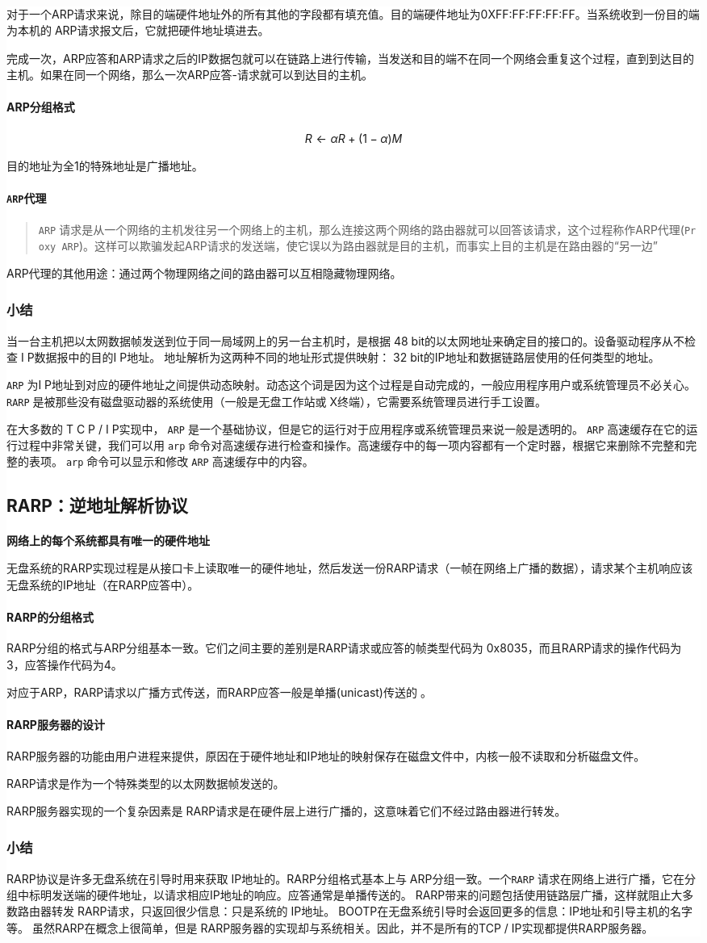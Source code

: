 对于一个ARP请求来说，除目的端硬件地址外的所有其他的字段都有填充值。目的端硬件地址为0XFF:FF:FF:FF:FF。当系统收到一份目的端为本机的 ARP请求报文后，它就把硬件地址填进去。

完成一次，ARP应答和ARP请求之后的IP数据包就可以在链路上进行传输，当发送和目的端不在同一个网络会重复这个过程，直到到达目的主机。如果在同一个网络，那么一次ARP应答-请求就可以到达目的主机。

####  ARP分组格式

$$
R \leftarrow \alpha R + (1 - \alpha)M
$$



目的地址为全1的特殊地址是广播地址。



#### `ARP`代理

> `ARP` 请求是从一个网络的主机发往另一个网络上的主机，那么连接这两个网络的路由器就可以回答该请求，这个过程称作ARP代理(`Proxy ARP`)。这样可以欺骗发起ARP请求的发送端，使它误以为路由器就是目的主机，而事实上目的主机是在路由器的“另一边”

ARP代理的其他用途：通过两个物理网络之间的路由器可以互相隐藏物理网络。

### 小结

当一台主机把以太网数据帧发送到位于同一局域网上的另一台主机时，是根据 48 bit的以太网地址来确定目的接口的。设备驱动程序从不检查 I P数据报中的目的I P地址。
地址解析为这两种不同的地址形式提供映射： 32 bit的IP地址和数据链路层使用的任何类型的地址。

 `ARP` 为I P地址到对应的硬件地址之间提供动态映射。动态这个词是因为这个过程是自动完成的，一般应用程序用户或系统管理员不必关心。
`RARP` 是被那些没有磁盘驱动器的系统使用（一般是无盘工作站或 X终端），它需要系统管理员进行手工设置。

在大多数的 T C P / I P实现中， `ARP` 是一个基础协议，但是它的运行对于应用程序或系统管理员来说一般是透明的。  `ARP` 高速缓存在它的运行过程中非常关键，我们可以用  `arp` 命令对高速缓存进行检查和操作。高速缓存中的每一项内容都有一个定时器，根据它来删除不完整和完整的表项。 `arp` 命令可以显示和修改 `ARP` 高速缓存中的内容。



## RARP：逆地址解析协议

**网络上的每个系统都具有唯一的硬件地址**

无盘系统的RARP实现过程是从接口卡上读取唯一的硬件地址，然后发送一份RARP请求（一帧在网络上广播的数据），请求某个主机响应该无盘系统的IP地址（在RARP应答中）。

#### RARP的分组格式

RARP分组的格式与ARP分组基本一致。它们之间主要的差别是RARP请求或应答的帧类型代码为 0x8035，而且RARP请求的操作代码为 3，应答操作代码为4。

对应于ARP，RARP请求以广播方式传送，而RARP应答一般是单播(unicast)传送的 。

#### RARP服务器的设计

RARP服务器的功能由用户进程来提供，原因在于硬件地址和IP地址的映射保存在磁盘文件中，内核一般不读取和分析磁盘文件。

RARP请求是作为一个特殊类型的以太网数据帧发送的。

RARP服务器实现的一个复杂因素是 RARP请求是在硬件层上进行广播的，这意味着它们不经过路由器进行转发。

### 小结

RARP协议是许多无盘系统在引导时用来获取 IP地址的。RARP分组格式基本上与 ARP分组一致。一个`RARP` 请求在网络上进行广播，它在分组中标明发送端的硬件地址，以请求相应IP地址的响应。应答通常是单播传送的。
RARP带来的问题包括使用链路层广播，这样就阻止大多数路由器转发 RARP请求，只返回很少信息：只是系统的 IP地址。 BOOTP在无盘系统引导时会返回更多的信息：IP地址和引导主机的名字等。
虽然RARP在概念上很简单，但是 RARP服务器的实现却与系统相关。因此，并不是所有的TCP / IP实现都提供RARP服务器。

